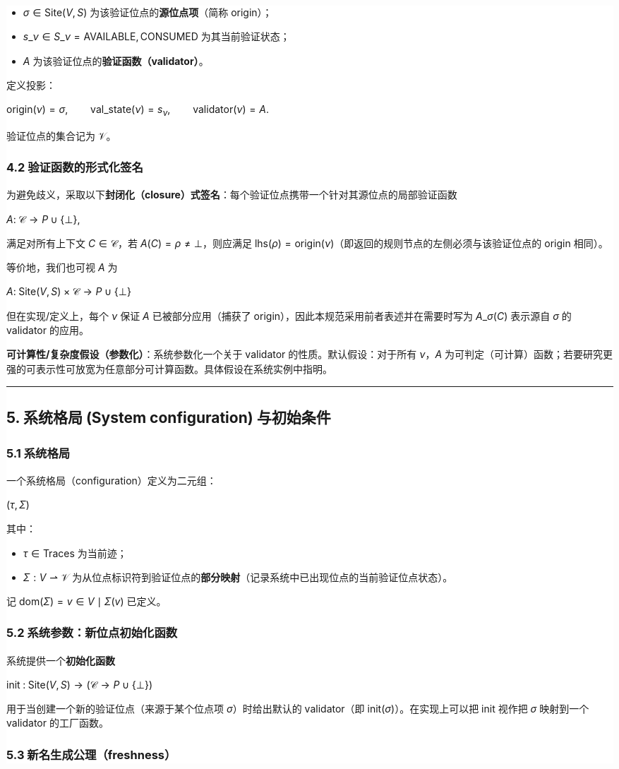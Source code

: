 * $\sigma\in\mathsf{Site}(V,S)$ 为该验证位点的**源位点项**（简称 origin）；

* $s\_{\nu}\in S\_\nu ={\mathsf{AVAILABLE},\mathsf{CONSUMED}}$ 为其当前验证状态；

* $A$ 为该验证位点的**验证函数（validator）**。

定义投影：

$\mathsf{origin}(\nu)=\sigma,\qquad \mathsf{val\_state}(\nu)=s_{\nu},\qquad \mathsf{validator}(\nu)=A.$

验证位点的集合记为 $\mathcal{V}$。

### 4.2 验证函数的形式化签名

为避免歧义，采取以下**封闭化（closure）式签名**：每个验证位点携带一个针对其源位点的局部验证函数

$A:\;\mathcal{C} \to P\cup\{\bot\},$

满足对所有上下文 $C\in\mathcal{C}$，若 $A(C)=\rho\ne\bot$，则应满足 $\mathsf{lhs}(\rho)=\mathsf{origin}(\nu)$（即返回的规则节点的左侧必须与该验证位点的 origin 相同）。

等价地，我们也可视 $A$ 为

$A:\;\mathsf{Site}(V,S)\times\mathcal{C} \to P\cup\{\bot\}$

但在实现/定义上，每个 $\nu$ 保证 $A$ 已被部分应用（捕获了 origin），因此本规范采用前者表述并在需要时写为 $A\_\sigma(C)$ 表示源自 $\sigma$ 的 validator 的应用。

**可计算性/复杂度假设（参数化）**：系统参数化一个关于 validator 的性质。默认假设：对于所有 $\nu$，$A$ 为可判定（可计算）函数；若要研究更强的可表示性可放宽为任意部分可计算函数。具体假设在系统实例中指明。

---

## 5. 系统格局 (System configuration) 与初始条件

### 5.1 系统格局

一个系统格局（configuration）定义为二元组：

$(\tau,\Sigma)$

其中：

* $\tau\in\mathsf{Traces}$ 为当前迹；

* $\Sigma: V \rightharpoonup \mathcal{V}$ 为从位点标识符到验证位点的**部分映射**（记录系统中已出现位点的当前验证位点状态）。

记 $\mathsf{dom}(\Sigma)={v\in V\mid \Sigma(v)\ \text{已定义}}$。

### 5.2 系统参数：新位点初始化函数

系统提供一个**初始化函数**

$\mathsf{init}\;:\;\mathsf{Site}(V,S)\to(\mathcal{C}\to P\cup\{\bot\})$

用于当创建一个新的验证位点（来源于某个位点项 $\sigma$）时给出默认的 validator（即 $\mathsf{init}(\sigma)$）。在实现上可以把 $\mathsf{init}$ 视作把 $\sigma$ 映射到一个 validator 的工厂函数。

### 5.3 新名生成公理（freshness）
